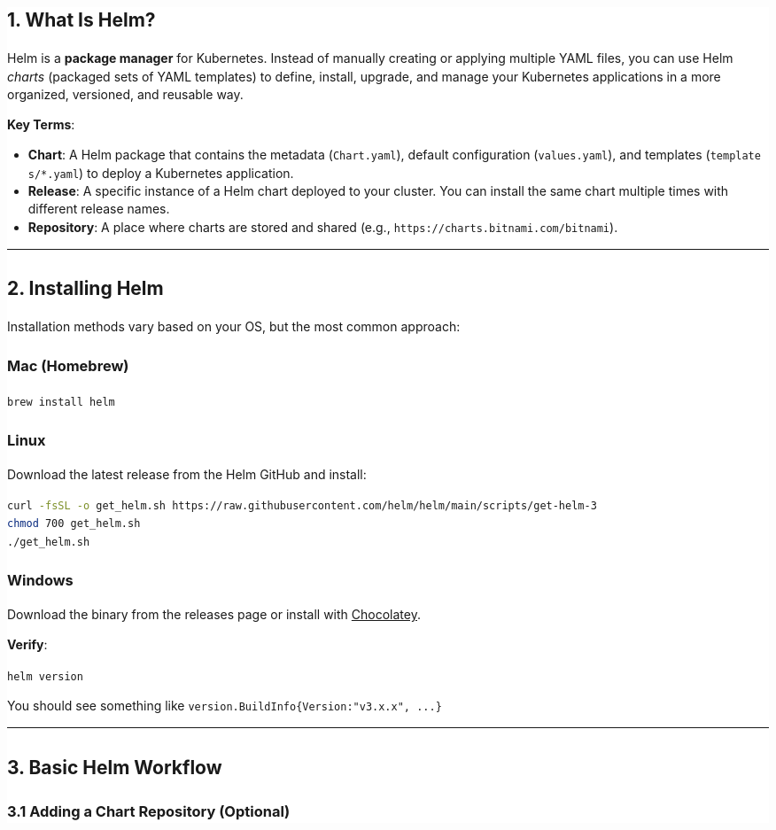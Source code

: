 ## 1. What Is Helm?

Helm is a **package manager** for Kubernetes. Instead of manually creating or applying multiple YAML files, you can use Helm _charts_ (packaged sets of YAML templates) to define, install, upgrade, and manage your Kubernetes applications in a more organized, versioned, and reusable way.

**Key Terms**:

- **Chart**: A Helm package that contains the metadata (`Chart.yaml`), default configuration (`values.yaml`), and templates (`templates/*.yaml`) to deploy a Kubernetes application.
- **Release**: A specific instance of a Helm chart deployed to your cluster. You can install the same chart multiple times with different release names.
- **Repository**: A place where charts are stored and shared (e.g., `https://charts.bitnami.com/bitnami`).

---

## 2. Installing Helm

Installation methods vary based on your OS, but the most common approach:

### Mac (Homebrew)

```bash
brew install helm
```

### Linux

Download the latest release from the Helm GitHub and install:

```bash
curl -fsSL -o get_helm.sh https://raw.githubusercontent.com/helm/helm/main/scripts/get-helm-3
chmod 700 get_helm.sh
./get_helm.sh
```

### Windows

Download the binary from the releases page or install with [Chocolatey](https://chocolatey.org/packages/kubernetes-helm).

**Verify**:

```bash
helm version
```

You should see something like `version.BuildInfo{Version:"v3.x.x", ...}`

---

## 3. Basic Helm Workflow

### 3.1 Adding a Chart Repository (Optional)
